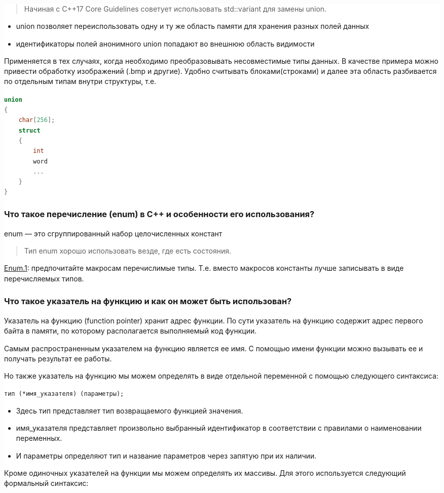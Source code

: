 > Начиная с C++17 Core Guidelines советует использовать std::variant для замены union.

- union позволяет переиспользовать одну и ту же область памяти для хранения разных полей данных

- идентификаторы полей анонимного union попадают во внешнюю область видимости

Применяется в тех случаях, когда необходимо преобразовывать несовместимые типы данных. В качестве примера можно привести обработку изображений (.bmp и другие). Удобно считывать блоками(строками) и далее эта область разбивается по отдельным типам внутри структуры, т.е.

```c++
union
{
    char[256];
    struct
    {
        int
        word
        ...
    }
}
```

### Что такое перечисление (enum) в C++ и особенности его использования?

enum — это сгруппированный набор целочисленных констант

> Тип enum хорошо использовать везде, где есть состояния.

[Enum.1](https://isocpp.github.io/CppCoreGuidelines/CppCoreGuidelines.html#enum1-prefer-enumerations-over-macros): предпочитайте макросам перечислимые типы. Т.е. вместо макросов константы лучше записывать в виде перечисляемых типов.

### Что такое указатель на функцию и как он может быть использован?

Указатель на функцию (function pointer) хранит адрес функции. По сути указатель на функцию содержит адрес первого байта в памяти, по которому располагается выполняемый код функции.

Самым распространенным указателем на функцию является ее имя. С помощью имени функции можно вызывать ее и получать результат ее работы.

Но также указатель на функцию мы можем определять в виде отдельной переменной с помощью следующего синтаксиса:

```
тип (*имя_указателя) (параметры);
```

- Здесь тип представляет тип возвращаемого функцией значения.

- имя_указателя представляет произвольно выбранный идентификатор в соответствии с правилами о наименовании переменных.

- И параметры определяют тип и название параметров через запятую при их наличии.

Кроме одиночных указателей на функции мы можем определять их массивы. Для этого используется следующий формальный синтаксис:
